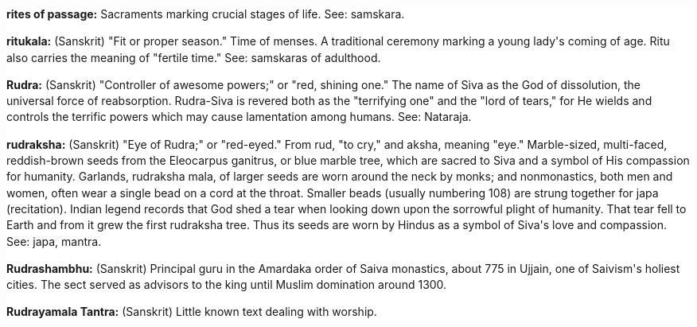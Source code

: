 **rites of passage:** Sacraments marking crucial stages of life. See:
samskara.

**ritukala:** (Sanskrit) "Fit or proper season." Time of menses. A
traditional ceremony marking a young lady's coming of age. Ritu also
carries the meaning of "fertile time." See: samskaras of adulthood.

**Rudra:** (Sanskrit) "Controller of awesome powers;" or "red, shining
one." The name of Siva as the God of dissolution, the universal force of
reabsorption. Rudra-Siva is revered both as the "terrifying one" and the
"lord of tears," for He wields and controls the terrific powers which
may cause lamentation among humans. See: Nataraja.

**rudraksha:** (Sanskrit) "Eye of Rudra;" or "red-eyed." From rud, "to
cry," and aksha, meaning "eye." Marble-sized, multi-faced, reddish-brown
seeds from the Eleocarpus ganitrus, or blue marble tree, which are
sacred to Siva and a symbol of His compassion for humanity. Garlands,
rudraksha mala, of larger seeds are worn around the neck by monks; and
nonmonastics, both men and women, often wear a single bead on a cord at
the throat. Smaller beads (usually numbering 108) are strung together
for japa (recitation). Indian legend records that God shed a tear when
looking down upon the sorrowful plight of humanity. That tear fell to
Earth and from it grew the first rudraksha tree. Thus its seeds are worn
by Hindus as a symbol of Siva's love and compassion. See: japa, mantra.

**Rudrashambhu:** (Sanskrit) Principal guru in the Amardaka order of
Saiva monastics, about 775 in Ujjain, one of Saivism's holiest cities.
The sect served as advisors to the king until Muslim domination around
1300.

**Rudrayamala Tantra:** (Sanskrit) Little known text dealing with
worship.


